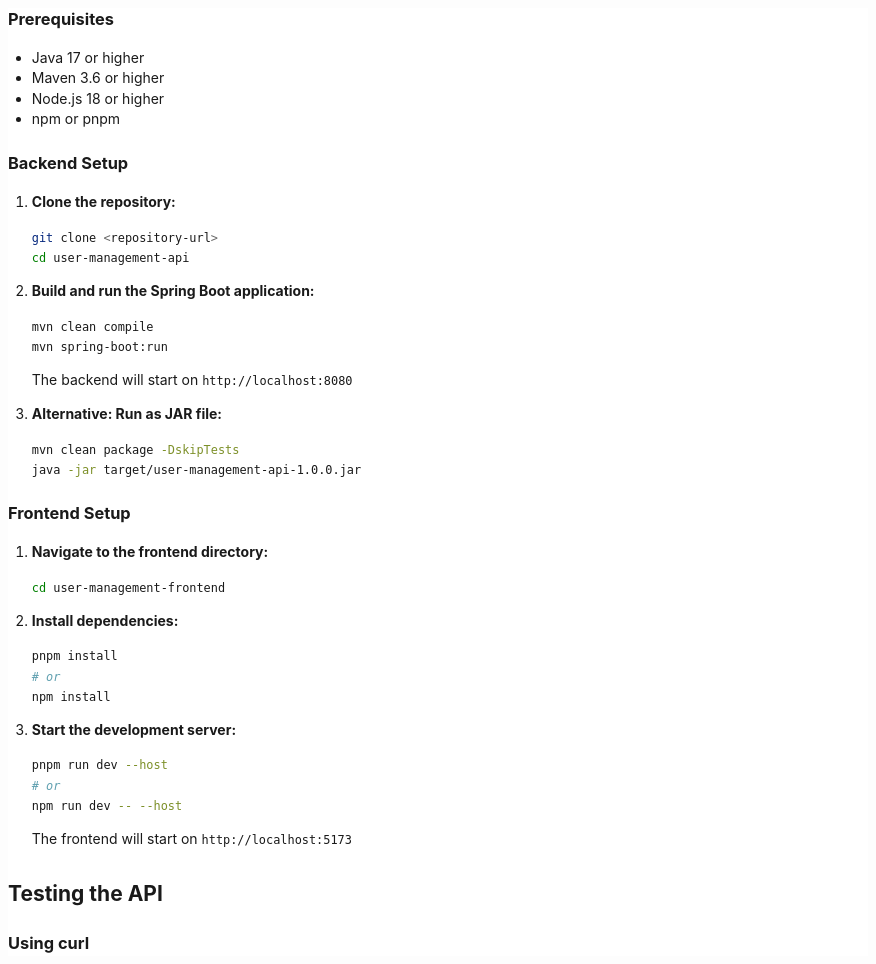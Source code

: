 ### Prerequisites
- Java 17 or higher
- Maven 3.6 or higher
- Node.js 18 or higher
- npm or pnpm

### Backend Setup

1. **Clone the repository:**
   ```bash
   git clone <repository-url>
   cd user-management-api
   ```

2. **Build and run the Spring Boot application:**
   ```bash
   mvn clean compile
   mvn spring-boot:run
   ```

   The backend will start on `http://localhost:8080`

3. **Alternative: Run as JAR file:**
   ```bash
   mvn clean package -DskipTests
   java -jar target/user-management-api-1.0.0.jar
   ```

### Frontend Setup

1. **Navigate to the frontend directory:**
   ```bash
   cd user-management-frontend
   ```

2. **Install dependencies:**
   ```bash
   pnpm install
   # or
   npm install
   ```

3. **Start the development server:**
   ```bash
   pnpm run dev --host
   # or
   npm run dev -- --host
   ```

   The frontend will start on `http://localhost:5173`

## Testing the API

### Using curl
